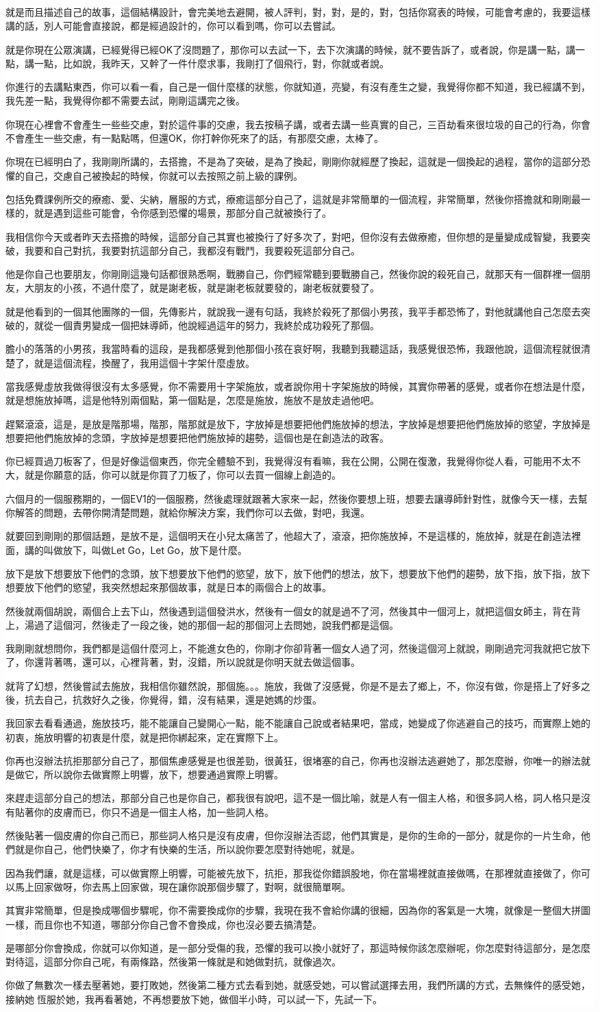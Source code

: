 就是而且描述自己的故事，這個結構設計，會完美地去避開，被人評判，對，對，是的，對，包括你寫表的時候，可能會考慮的，我要這樣講的話，別人可能會直接說，都是經過設計的，你可以看到嗎，你可以去嘗試。

就是你現在公眾演講，已經覺得已經OK了沒問題了，那你可以去試一下，去下次演講的時候，就不要告訴了，或者說，你是講一點，講一點，講一點，比如說，我昨天，又幹了一件什麼求事，我剛打了個飛行，對，你就或者說。

你進行的去講點東西，你可以看一看，自己是一個什麼樣的狀態，你就知道，亮變，有沒有產生之變，我覺得你都不知道，我已經講不到，我先差一點，我覺得你都不需要去試，剛剛這講完之後。

你現在心裡會不會產生一些些交慮，對於這件事的交慮，我去按稿子講，或者去講一些真實的自己，三百劫看來很垃圾的自己的行為，你會不會產生一些交慮，有一點點嗎，但還OK，你打幹你死來了的話，有那麼交慮，太棒了。

你現在已經明白了，我剛剛所講的，去搭擔，不是為了突破，是為了換起，剛剛你就經歷了換起，這就是一個換起的過程，當你的這部分恐懼的自己，交慮自己被換起的時候，你就可以去按照之前上級的課例。

包括免費課例所交的療癒、愛、尖納，層服的方式，療癒這部分自己了，這就是非常簡單的一個流程，非常簡單，然後你搭擔就和剛剛最一樣的，就是遇到這些可能會，令你感到恐懼的場景，那部分自己就被換行了。

我相信你今天或者昨天去搭擔的時候，這部分自己其實也被換行了好多次了，對吧，但你沒有去做療癒，但你想的是量變成成智變，我要突破，我要和自己對抗，我要對抗這部分自己，我都沒有戰鬥，我要殺死這部分自己。

他是你自己也要朋友，你剛剛這幾句話都很熟悉啊，戰勝自己，你們經常聽到要戰勝自己，然後你說的殺死自己，就那天有一個群裡一個朋友，大朋友的小孩，不過什麼了，就是謝老板，就是謝老板就要發的，謝老板就要發了。

就是他看到的一個其他團隊的一個，先傳影片，就說我一邊有句話，我終於殺死了那個小男孩，我平手都恐怖了，對他就講他自己怎麼去突破的，就從一個責男變成一個把妹導師，他說經過這年的努力，我終於成功殺死了那個。

膽小的落落的小男孩，我當時看的這段，是我都感覺到他那個小孩在哀好啊，我聽到我聽這話，我感覺很恐怖，我跟他說，這個流程就很清楚了，就是這個流程，換醒了，我用這個十字架什麼虛放。

當我感覺虛放我做得很沒有太多感覺，你不需要用十字架施放，或者說你用十字架施放的時候，其實你帶著的感覺，或者你在想法是什麼，就是想施放掉嗎，這是他特別兩個點，第一個點是，怎麼是施放，施放不是放走過他吧。

趕緊滾滾，這是，是放是階那場，階那，階那就是放下，字放掉是想要把他們施放掉的想法，字放掉是想要把他們施放掉的慾望，字放掉是想要把他們施放掉的念頭，字放掉是想要把他們施放掉的趨勢，這個也是在創造法的政客。

你已經買過刀板客了，但是好像這個東西，你完全體驗不到，我覺得沒有看嘛，我在公開，公開在復激，我覺得你從人看，可能用不太不大，就是你願意的話，你可以就是你買了刀板了，你可以去買一個線上創造的。

六個月的一個服務期的，一個EV1的一個服務，然後處理就跟著大家來一起，然後你要想上班，想要去讓導師針對性，就像今天一樣，去幫你解答的問題，去帶你開清楚問題，就給你解決方案，我們你可以去做，對吧，我還。

就要回到剛剛的那個話題，是放不是，這個明天在小兒太痛苦了，他超大了，滾滾，把你施放掉，不是這樣的，施放掉，就是在創造法裡面，講的叫做放下，叫做Let Go，Let Go，放下是什麼。

放下是放下想要放下他們的念頭，放下想要放下他們的慾望，放下，放下他們的想法，放下，想要放下他們的趨勢，放下指，放下指，放下想要放下他們的慾望，我突然想起來那個故事，就是日本的兩個合上的故事。

然後就兩個胡說，兩個合上去下山，然後遇到這個發洪水，然後有一個女的就是過不了河，然後其中一個河上，就把這個女師主，背在背上，湯過了這個河，然後走了一段之後，她的那個一起的那個河上去問她，說我們都是這個。

我剛剛就想問你，我們都是這個什麼河上，不能進女色的，你剛才你卻背著一個女人過了河，然後這個河上就說，剛剛過完河我就把它放下了，你還背著嗎，還可以，心裡背著，對，沒錯，所以說就是你明天就去做這個事。

就背了幻想，然後嘗試去施放，我相信你雖然說，那個施。。。施放，我做了沒感覺，你是不是去了鄉上，不，你沒有做，你是搭上了好多之後，抗去自己，抗救好久之後，你覺得，錯，沒有結果，還是她媽的炒蛋。

我回家去看看通過，施放技巧，能不能讓自己變開心一點，能不能讓自己說或者結果吧，當成，她變成了你逃避自己的技巧，而實際上她的初衷，施放明響的初衷是什麼，就是把你綁起來，定在實際下上。

你再也沒辦法抗拒那部分自己了，那個焦慮感覺是也很差勁，很黃狂，很堵塞的自己，你再也沒辦法逃避她了，那怎麼辦，你唯一的辦法就是做它，所以說你去做實際上明響，放下，想要通過實際上明響。

來趕走這部分自己的想法，那部分自己也是你自己，都我很有說吧，這不是一個比喻，就是人有一個主人格，和很多詞人格，詞人格只是沒有貼著你的皮膚而已，你只不過是一個主人格，加一些詞人格。

然後貼著一個皮膚的你自己而已，那些詞人格只是沒有皮膚，但你沒辦法否認，他們其實是，是你的生命的一部分，就是你的一片生命，他們就是你自己，他們快樂了，你才有快樂的生活，所以說你要怎麼對待她呢，就是。

因為我們讓，就是這樣，可以做實際上明響，可能被先放下，抗拒，那我從你錯誤股地，你在當場裡就直接做嗎，在那裡就直接做了，你可以馬上回家做呀，你去馬上回家做，現在讓你說那個步驟了，對啊，就很簡單啊。

其實非常簡單，但是換成哪個步驟呢，你不需要換成你的步驟，我現在我不會給你講的很細，因為你的客氣是一大塊，就像是一整個大拼圖一樣，而且你也不知道，哪部分你自己會不會換成，你也沒必要去搞清楚。

是哪部分你會換成，你就可以你知道，是一部分受傷的我，恐懼的我可以換小就好了，那這時候你該怎麼辦呢，你怎麼對待這部分，是怎麼對待這，這部分你自己呢，有兩條路，然後第一條就是和她做對抗，就像過次。

你做了無數次一樣去壓著她，要打敗她，然後第二種方式去看到她，就感受她，可以嘗試選擇去用，我們所講的方式，去無條件的感受她，接納她 恆服於她，我再看著她，不再想要放下她，做個半小時，可以試一下，先試一下。

